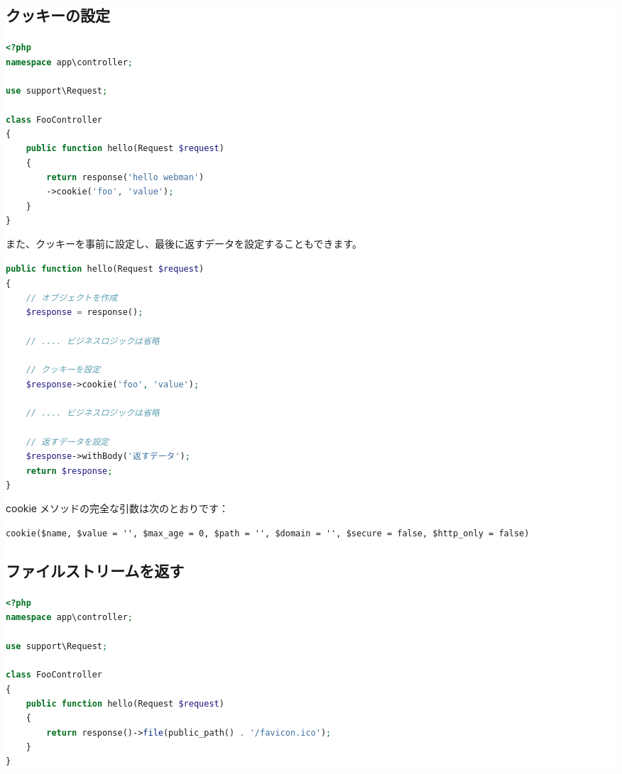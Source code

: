 ## クッキーの設定

```php
<?php
namespace app\controller;

use support\Request;

class FooController
{
    public function hello(Request $request)
    {
        return response('hello webman')
        ->cookie('foo', 'value');
    }
}
```

また、クッキーを事前に設定し、最後に返すデータを設定することもできます。
```php
public function hello(Request $request)
{
    // オブジェクトを作成
    $response = response();
    
    // .... ビジネスロジックは省略
    
    // クッキーを設定
    $response->cookie('foo', 'value');
    
    // .... ビジネスロジックは省略

    // 返すデータを設定
    $response->withBody('返すデータ');
    return $response;
}
```

cookie メソッドの完全な引数は次のとおりです：

`cookie($name, $value = '', $max_age = 0, $path = '', $domain = '', $secure = false, $http_only = false)`


## ファイルストリームを返す
```php
<?php
namespace app\controller;

use support\Request;

class FooController
{
    public function hello(Request $request)
    {
        return response()->file(public_path() . '/favicon.ico');
    }
}
```
